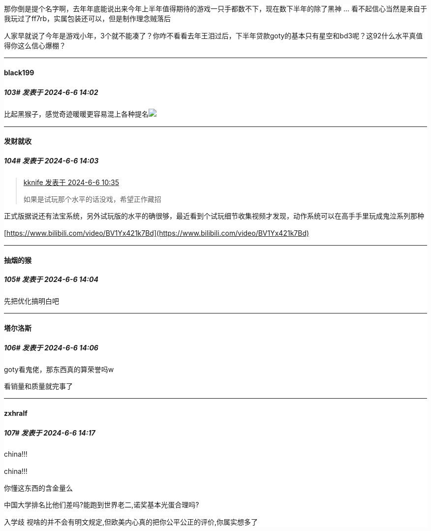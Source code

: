那你倒是提个名字啊，去年年底能说出来今年上半年值得期待的游戏一只手都数不下，现在数下半年的除了黑神 ...</blockquote>
看不起信心当然是来自于我玩过了ff7rb，实属包装还可以，但是制作理念贼落后

人家早就说了今年是游戏小年，3个就不能凑了？你咋不看看去年王泪过后，下半年贷款goty的基本只有星空和bd3呢？这92什么水平真值得你这么信心爆棚？

*****

####  black199  
##### 103#       发表于 2024-6-6 14:02

比起黑猴子，感觉奇迹暖暖更容易混上各种提名<img src="https://static.saraba1st.com/image/smiley/face2017/222.png" referrerpolicy="no-referrer">

*****

####  发财就收  
##### 104#       发表于 2024-6-6 14:03

<blockquote><a href="httphttps://bbs.saraba1st.com/2b/forum.php?mod=redirect&amp;goto=findpost&amp;pid=65128719&amp;ptid=2186400" target="_blank">kknife 发表于 2024-6-6 10:35</a>

如果是试玩那个水平的话没戏，希望正作藏招</blockquote>
正式版据说还有法宝系统，另外试玩版的水平的确很够，最近看到个试玩细节收集视频才发现，动作系统可以在高手手里玩成鬼泣系列那种

[https://www.bilibili.com/video/BV1Yx421k7Bd](https://www.bilibili.com/video/BV1Yx421k7Bd)


*****

####  抽烟的猴  
##### 105#       发表于 2024-6-6 14:04

先把优化搞明白吧

*****

####  塔尔洛斯  
##### 106#       发表于 2024-6-6 14:06

goty看鬼佬，那东西真的算荣誉吗w

看销量和质量就完事了


*****

####  zxhralf  
##### 107#       发表于 2024-6-6 14:17

china!!!

china!!!

你懂这东西的含金量么

中国大学排名比他们差吗?能跑到世界老二,诺奖基本光蛋合理吗?

入学歧 视啥的并不会有明文规定,但欧美内心真的把你公平公正的评价,你属实想多了
